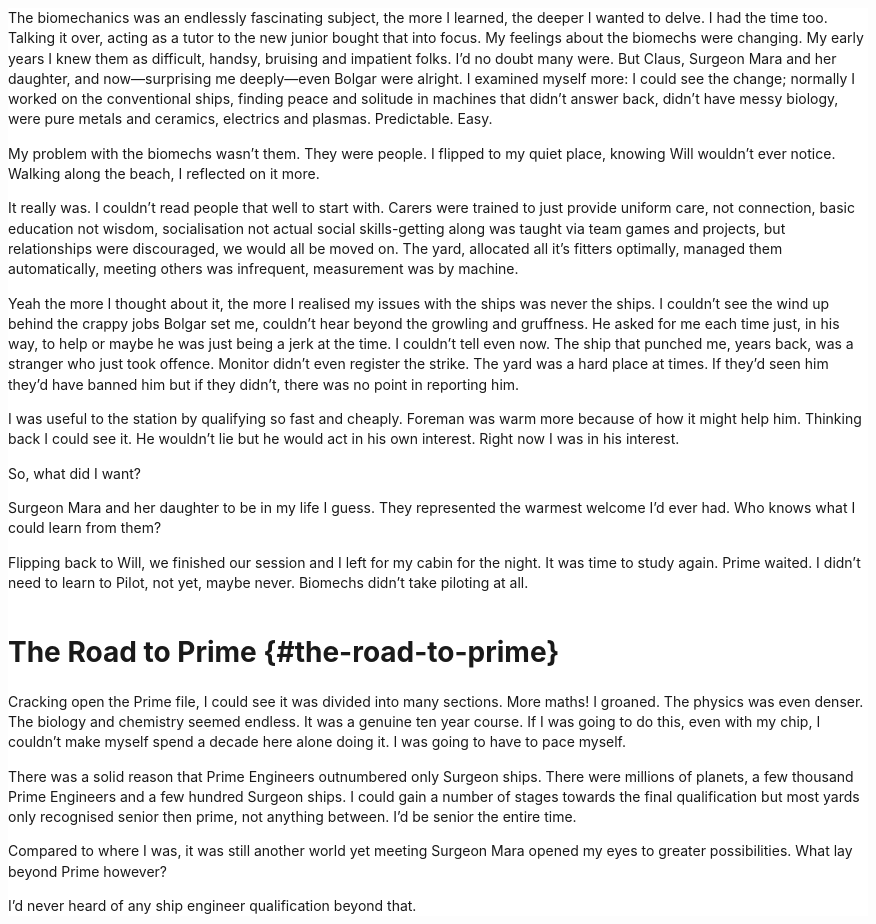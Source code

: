 The biomechanics was an endlessly fascinating subject, the more I learned, the deeper I wanted to delve. I had the time too. Talking it over, acting as a tutor to the new junior bought that into focus. My feelings about the biomechs were changing. My early years I knew them as difficult, handsy, bruising and impatient folks. I’d no doubt many were. But Claus, Surgeon Mara and her daughter, and now—surprising me deeply—even Bolgar were alright. I examined myself more: I could see the change; normally I worked on the conventional ships, finding peace and solitude in machines that didn’t answer back, didn’t have messy biology, were pure metals and ceramics, electrics and plasmas. Predictable. Easy.

My problem with the biomechs wasn’t them. They were people. I flipped to my quiet place, knowing Will wouldn’t ever notice. Walking along the beach, I reflected on it more.

It really was. I couldn’t read people that well to start with. Carers were trained to just provide uniform care, not connection, basic education not wisdom, socialisation not actual social skills-getting along was taught via team games and projects, but relationships were discouraged, we would all be moved on. The yard, allocated all it’s fitters optimally, managed them automatically, meeting others was infrequent, measurement was by machine.

Yeah the more I thought about it, the more I realised my issues with the ships was never the ships. I couldn’t see the wind up behind the crappy jobs Bolgar set me, couldn’t hear beyond the growling and gruffness. He asked for me each time just, in his way, to help or maybe he was just being a jerk at the time. I couldn’t tell even now. The ship that punched me, years back, was a stranger who just took offence. Monitor didn’t even register the strike. The yard was a hard place at times. If they’d seen him they’d have banned him but if they didn’t, there was no point in reporting him.

I was useful to the station by qualifying so fast and cheaply. Foreman was warm more because of how it might help him. Thinking back I could see it. He wouldn’t lie but he would act in his own interest. Right now I was in his interest.

So, what did I want?

Surgeon Mara and her daughter to be in my life I guess. They represented the warmest welcome I’d ever had. Who knows what I could learn from them?

Flipping back to Will, we finished our session and I left for my cabin for the night. It was time to study again. Prime waited. I didn’t need to learn to Pilot, not yet, maybe never. Biomechs didn’t take piloting at all.

# **The Road to Prime** {#the-road-to-prime}

Cracking open the Prime file, I could see it was divided into many sections. More maths\! I groaned. The physics was even denser. The biology and chemistry seemed endless. It was a genuine ten year course. If I was going to do this, even with my chip, I couldn’t make myself spend a decade here alone doing it. I was going to have to pace myself.

There was a solid reason that Prime Engineers outnumbered only Surgeon ships. There were millions of planets, a few thousand Prime Engineers and a few hundred Surgeon ships. I could gain a number of stages towards the final qualification but most yards only recognised senior then prime, not anything between. I’d be senior the entire time.

Compared to where I was, it was still another world yet meeting Surgeon Mara opened my eyes to greater possibilities. What lay beyond Prime however?

I’d never heard of any ship engineer qualification beyond that.
